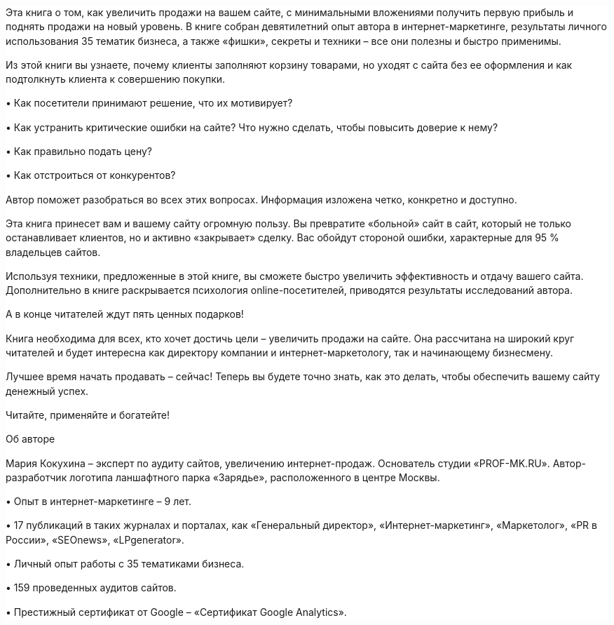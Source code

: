 Эта книга о том, как увеличить продажи на вашем сайте, с минимальными
вложениями получить первую прибыль и поднять продажи на новый уровень. В
книге собран девятилетний опыт автора в интернет-маркетинге, результаты
личного использования 35 тематик бизнеса, а также «фишки», секреты и
техники – все они полезны и быстро применимы.

Из этой книги вы узнаете, почему клиенты заполняют корзину товарами, но
уходят с сайта без ее оформления и как подтолкнуть клиента к совершению
покупки.

• Как посетители принимают решение, что их мотивирует?

• Как устранить критические ошибки на сайте? Что нужно сделать, чтобы
повысить доверие к нему?

• Как правильно подать цену?

• Как отстроиться от конкурентов?

Автор поможет разобраться во всех этих вопросах. Информация изложена
четко, конкретно и доступно.

Эта книга принесет вам и вашему сайту огромную пользу. Вы превратите
«больной» сайт в сайт, который не только останавливает клиентов, но и
активно «закрывает» сделку. Вас обойдут стороной ошибки, характерные для
95 % владельцев сайтов.

Используя техники, предложенные в этой книге, вы сможете быстро
увеличить эффективность и отдачу вашего сайта. Дополнительно в книге
раскрывается психология online-посетителей, приводятся результаты
исследований автора.

А в конце читателей ждут пять ценных подарков!

Книга необходима для всех, кто хочет достичь цели – увеличить продажи на
сайте. Она рассчитана на широкий круг читателей и будет интересна как
директору компании и интернет-маркетологу, так и начинающему бизнесмену.

Лучшее время начать продавать – сейчас! Теперь вы будете точно знать,
как это делать, чтобы обеспечить вашему сайту денежный успех.

Читайте, применяйте и богатейте!

Об авторе

Мария Кокухина – эксперт по аудиту сайтов, увеличению интернет-продаж.
Основатель студии «PROF-MK.RU». Автор-разработчик логотипа ланшафтного
парка «Зарядье», расположенного в центре Москвы.

• Опыт в интернет-маркетинге – 9 лет.

• 17 публикаций в таких журналах и порталах, как «Генеральный директор»,
«Интернет-маркетинг», «Маркетолог», «PR в России», «SEOnews»,
«LPgenerator».

• Личный опыт работы с 35 тематиками бизнеса.

• 159 проведенных аудитов сайтов.

• Престижный сертификат от Google – «Сертификат Google Analytics».
